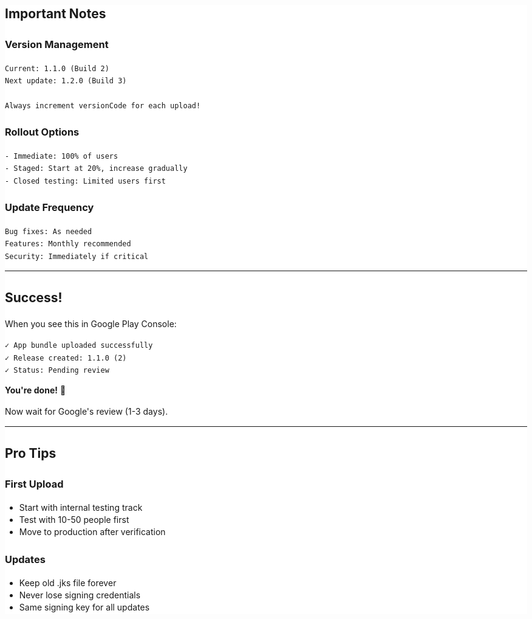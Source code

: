 
## Important Notes

### Version Management
```
Current: 1.1.0 (Build 2)
Next update: 1.2.0 (Build 3)

Always increment versionCode for each upload!
```

### Rollout Options
```
- Immediate: 100% of users
- Staged: Start at 20%, increase gradually
- Closed testing: Limited users first
```

### Update Frequency
```
Bug fixes: As needed
Features: Monthly recommended
Security: Immediately if critical
```

---

## Success!

When you see this in Google Play Console:
```
✓ App bundle uploaded successfully
✓ Release created: 1.1.0 (2)
✓ Status: Pending review
```

**You're done!** 🎉

Now wait for Google's review (1-3 days).

---

## Pro Tips

### First Upload
- Start with internal testing track
- Test with 10-50 people first
- Move to production after verification

### Updates
- Keep old .jks file forever
- Never lose signing credentials
- Same signing key for all updates
